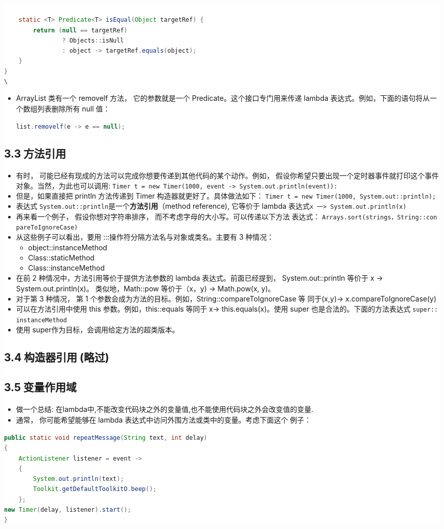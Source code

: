 ```java

    static <T> Predicate<T> isEqual(Object targetRef) {
        return (null == targetRef)
                ? Objects::isNull
                : object -> targetRef.equals(object);
    }
}
\

```

- ArrayList 类有一个 removelf 方法， 它的参数就是一个 Predicate。这个接口专门用来传递 lambda 表达式。例如，下面的语句将从一个数组列表删除所有 null 值：

  ```java
  list.removelf(e -> e == null);
  
  ```

## 3.3 方法引用

- 有时， 可能已经有现成的方法可以完成你想要传递到其他代码的某个动作。例如， 假设你希望只要出现一个定时器事件就打印这个事件对象。当然，为此也可以调用:
  `Timer t = new Timer(1000, event -> System.out.println(event)):`
- 但是，如果直接把 println 方法传递到 Timer 构造器就更好了。具体做法如下：
  `Timer t = new Timer(1000, System.out::println);`
- 表达式 `System.out::println`是一个**方法引用**（method reference), 它等价于 lambda 表达式`x 一> System.out.println(x)`
- 再来看一个例子， 假设你想对字符串排序， 而不考虑字母的大小写。可以传递以下方法 表达式：
  `Arrays.sort(strings，String::conpareToIgnoreCase)`
- 从这些例子可以看出，要用 :::操作符分隔方法名与对象或类名。主要有 3 种情况：
  - object::instanceMethod
  - Class::staticMethod
  - Class::instanceMethod
- 在前 2 种情况中，方法引用等价于提供方法参数的 lambda 表达式。前面已经提到， System.out::println 等价于 x -> System.out.println(x)。 类似地，Math::pow 等价于（x，y) -> Math.pow(x, y)。
- 对于第 3 种情况， 第 1 个参数会成为方法的目标。例如，String::compareToIgnoreCase 等 同于(x,y)-> x.compareToIgnoreCase(y)
- 可以在方法引用中使用 this 参数。例如，this::equals 等同于 x-> this.equals(x)。使用 super 也是合法的。下面的方法表达式
  `super::instanceMethod`
- 使用 super作为目标，会调用给定方法的超类版本。

## 3.4 构造器引用 (略过)

## 3.5 变量作用域

- 做一个总结: 在lambda中,不能改变代码块之外的变量值,也不能使用代码块之外会改变值的变量.
- 通常， 你可能希望能够在 lambda 表达式中访问外围方法或类中的变量。考虑下面这个 例子：

```java
public static void repeatMessage(String text, int delay) 
{ 
	ActionListener listener = event -> 
	{
		System.out.println(text);
		Toolkit.getDefaultToolkitO.beep();
	};
new Timer(delay, listener).start();
}

```
